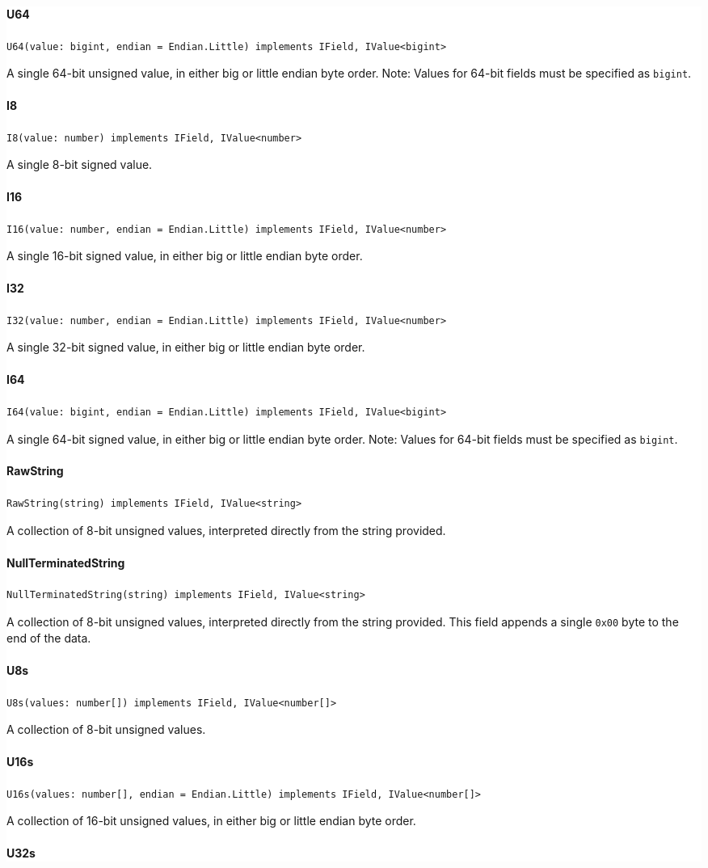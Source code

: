 #### U64

`U64(value: bigint, endian = Endian.Little) implements IField, IValue<bigint>`

A single 64-bit unsigned value, in either big or little endian byte order. Note: Values for 64-bit fields must be specified as `bigint`.

#### I8

`I8(value: number) implements IField, IValue<number>`

A single 8-bit signed value.

#### I16

`I16(value: number, endian = Endian.Little) implements IField, IValue<number>`

A single 16-bit signed value, in either big or little endian byte order.

#### I32

`I32(value: number, endian = Endian.Little) implements IField, IValue<number>`

A single 32-bit signed value, in either big or little endian byte order.

#### I64

`I64(value: bigint, endian = Endian.Little) implements IField, IValue<bigint>`

A single 64-bit signed value, in either big or little endian byte order. Note: Values for 64-bit fields must be specified as `bigint`.

#### RawString

`RawString(string) implements IField, IValue<string>`

A collection of 8-bit unsigned values, interpreted directly from the string provided.


#### NullTerminatedString

`NullTerminatedString(string) implements IField, IValue<string>`

A collection of 8-bit unsigned values, interpreted directly from the string provided. This field appends a single `0x00` byte to the end of the data.

#### U8s

`U8s(values: number[]) implements IField, IValue<number[]>`

A collection of 8-bit unsigned values.

#### U16s

`U16s(values: number[], endian = Endian.Little) implements IField, IValue<number[]>`

A collection of 16-bit unsigned values, in either big or little endian byte order.

#### U32s
